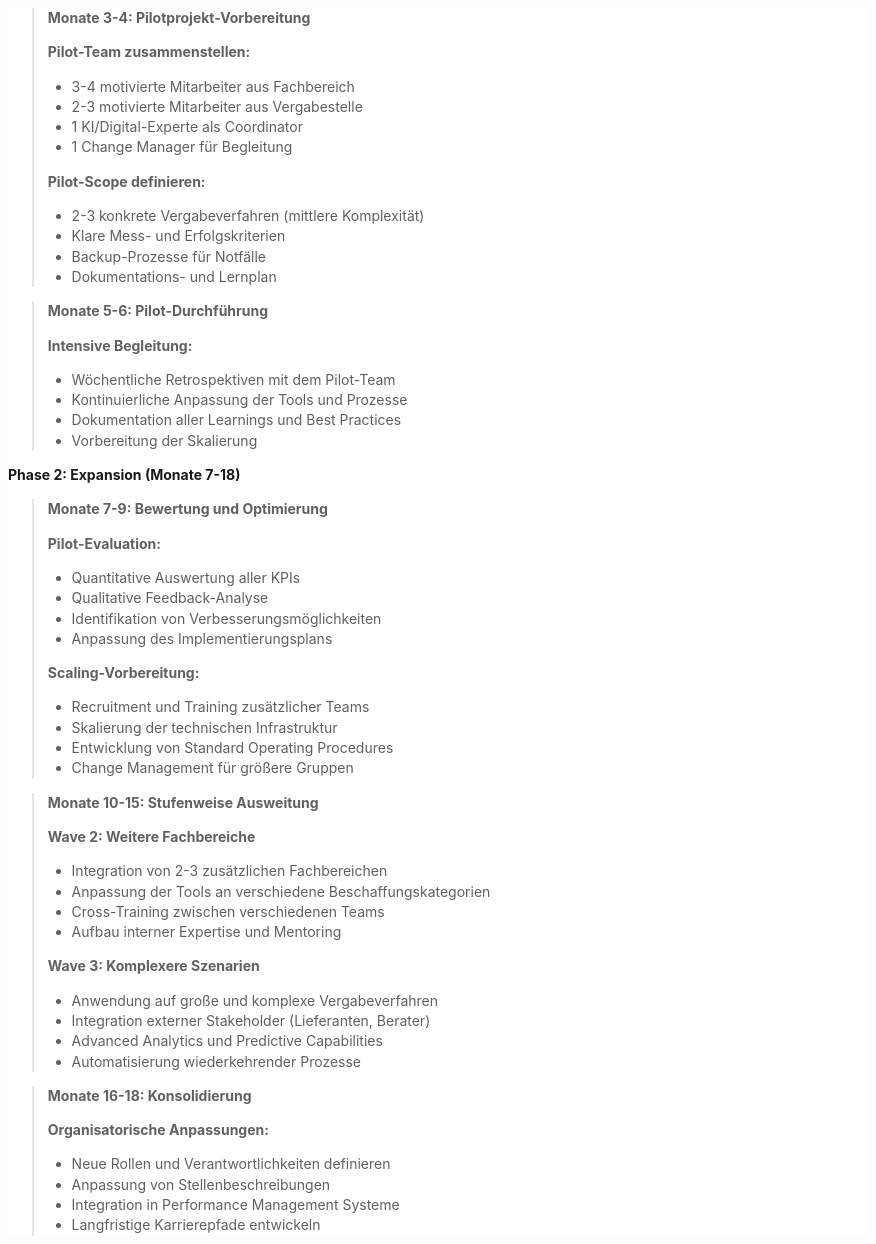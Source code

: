 > **Monate 3-4: Pilotprojekt-Vorbereitung**
> 
> **Pilot-Team zusammenstellen:**
> - 3-4 motivierte Mitarbeiter aus Fachbereich
> - 2-3 motivierte Mitarbeiter aus Vergabestelle  
> - 1 KI/Digital-Experte als Coordinator
> - 1 Change Manager für Begleitung
> 
> **Pilot-Scope definieren:**
> - 2-3 konkrete Vergabeverfahren (mittlere Komplexität)
> - Klare Mess- und Erfolgskriterien
> - Backup-Prozesse für Notfälle
> - Dokumentations- und Lernplan

> **Monate 5-6: Pilot-Durchführung**
> 
> **Intensive Begleitung:**
> - Wöchentliche Retrospektiven mit dem Pilot-Team
> - Kontinuierliche Anpassung der Tools und Prozesse
> - Dokumentation aller Learnings und Best Practices
> - Vorbereitung der Skalierung

**Phase 2: Expansion (Monate 7-18)**

> **Monate 7-9: Bewertung und Optimierung**
> 
> **Pilot-Evaluation:**
> - Quantitative Auswertung aller KPIs
> - Qualitative Feedback-Analyse
> - Identifikation von Verbesserungsmöglichkeiten
> - Anpassung des Implementierungsplans
> 
> **Scaling-Vorbereitung:**
> - Recruitment und Training zusätzlicher Teams
> - Skalierung der technischen Infrastruktur
> - Entwicklung von Standard Operating Procedures
> - Change Management für größere Gruppen

> **Monate 10-15: Stufenweise Ausweitung**
> 
> **Wave 2: Weitere Fachbereiche**
> - Integration von 2-3 zusätzlichen Fachbereichen
> - Anpassung der Tools an verschiedene Beschaffungskategorien
> - Cross-Training zwischen verschiedenen Teams
> - Aufbau interner Expertise und Mentoring
> 
> **Wave 3: Komplexere Szenarien**
> - Anwendung auf große und komplexe Vergabeverfahren
> - Integration externer Stakeholder (Lieferanten, Berater)
> - Advanced Analytics und Predictive Capabilities
> - Automatisierung wiederkehrender Prozesse

> **Monate 16-18: Konsolidierung**
> 
> **Organisatorische Anpassungen:**
> - Neue Rollen und Verantwortlichkeiten definieren
> - Anpassung von Stellenbeschreibungen
> - Integration in Performance Management Systeme
> - Langfristige Karrierepfade entwickeln
